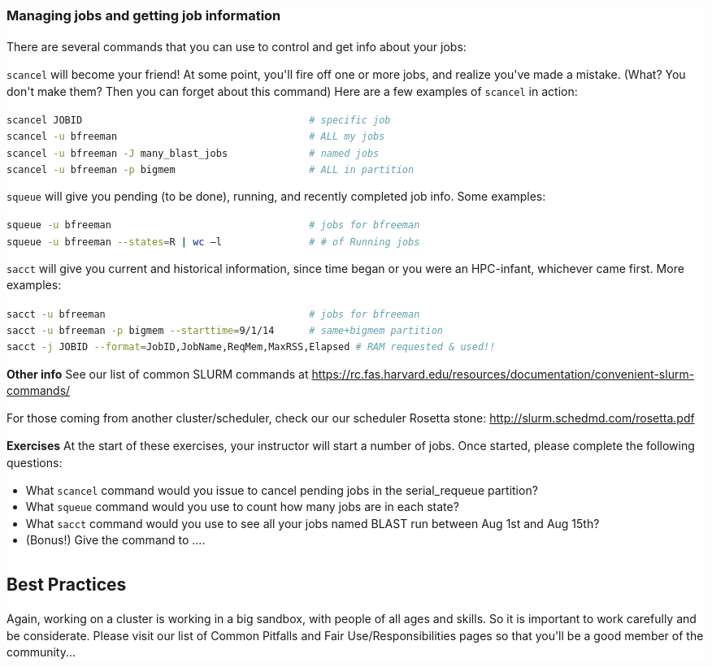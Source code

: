### Managing jobs and getting job information

There are several commands that you can use to control and get info about your jobs:

`scancel` will become your friend! At some point, you'll fire off one or more jobs, and realize you've
made a mistake. (What? You don't make them? Then you can forget about this command) Here are a 
few examples of `scancel` in action:

```bash
scancel JOBID										# specific job
scancel -u bfreeman								    # ALL my jobs
scancel -u bfreeman -J many_blast_jobs				# named jobs
scancel -u bfreeman -p bigmem						# ALL in partition
```
`squeue` will give you pending (to be done), running, and recently completed job info. Some examples:

```bash
squeue -u bfreeman									# jobs for bfreeman
squeue -u bfreeman --states=R | wc –l				# # of Running jobs
```

`sacct` will give you current and historical information, since time began or you were an HPC-infant,
whichever came first. More examples:

```bash
sacct -u bfreeman									# jobs for bfreeman
sacct -u bfreeman -p bigmem --starttime=9/1/14		# same+bigmem partition
sacct -j JOBID --format=JobID,JobName,ReqMem,MaxRSS,Elapsed # RAM requested & used!!
```

**Other info**
See our list of common SLURM commands at https://rc.fas.harvard.edu/resources/documentation/convenient-slurm-commands/

For those coming from another cluster/scheduler, check our our scheduler Rosetta stone: http://slurm.schedmd.com/rosetta.pdf

**Exercises**
At the start of these exercises, your instructor will start a number of jobs. Once started, please
complete the following questions:
* What `scancel` command would you issue to cancel pending jobs in the serial_requeue partition?
* What `squeue` command would you use to count how many jobs are in each state?
* What `sacct` command would you use to see all your jobs named BLAST run between Aug 1st and Aug 15th?
* (Bonus!) Give the command to ....


## Best Practices

Again, working on a cluster is working in a big sandbox, with people of all ages and skills. So it is
important to work carefully and be considerate. Please visit our list of Common Pitfalls and 
Fair Use/Responsibilities pages so that you'll be a good member of the community...
